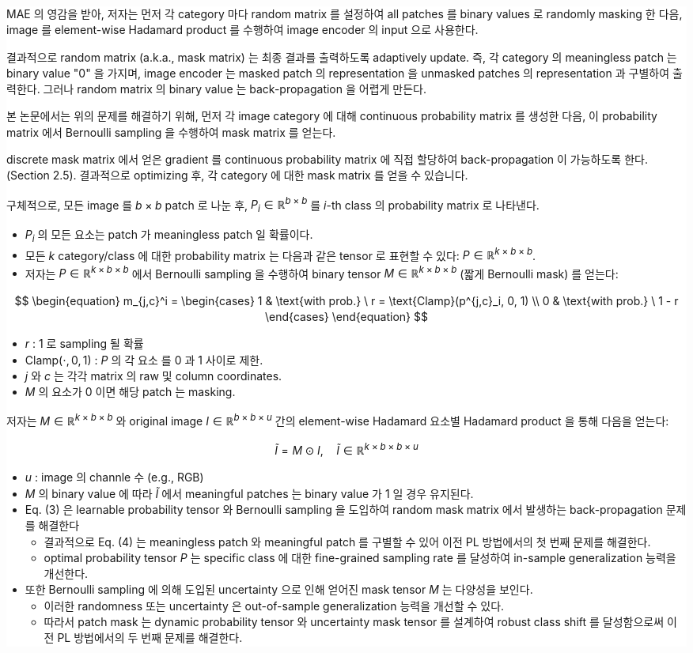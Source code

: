 MAE 의 영감을 받아, 저자는 먼저 각 category 마다 random matrix 를 설정하여 all patches 를 binary values 로 randomly masking 한 다음, image 를 element-wise Hadamard product 를 수행하여 image encoder 의 input 으로 사용한다.

결과적으로 random matrix (a.k.a., mask matrix) 는 최종 결과를 출력하도록 adaptively update. 즉, 각 category 의 meaningless patch 는 binary value "0" 을 가지며, image encoder 는 masked patch 의 representation 을 unmasked patches 의 representation 과 구별하여 출력한다. 그러나 random matrix 의 binary value 는 back-propagation 을 어렵게 만든다.

본 논문에서는 위의 문제를 해결하기 위해, 먼저 각 image category 에 대해 continuous probability matrix 를 생성한 다음, 이 probability matrix 에서 Bernoulli sampling 을 수행하여 mask matrix 를 얻는다.

discrete mask matrix 에서 얻은 gradient 를 continuous probability matrix 에 직접 할당하여 back-propagation 이 가능하도록 한다. (Section 2.5). 결과적으로 optimizing 후, 각 category 에 대한 mask matrix 를 얻을 수 있습니다.

구체적으로, 모든 image 를 $b \times b$ patch 로 나눈 후, $P_i \in \mathbb{R}^{b \times b}$ 를 $i$-th class 의 probability matrix 로 나타낸다.

- $P_i$ 의 모든 요소는 patch 가 meaningless patch 일 확률이다.
- 모든 $k$ category/class 에 대한 probability matrix 는 다음과 같은 tensor 로 표현할 수 있다: $P \in \mathbb{R}^{k \times b \times b}$.
- 저자는 $P \in \mathbb{R}^{k \times b \times b}$ 에서 Bernoulli sampling 을 수행하여 binary tensor $M \in \mathbb{R}^{k \times b \times b}$ (짧게 Bernoulli mask) 를 얻는다:

$$
\begin{equation}
  m_{j,c}^i = \begin{cases}
  1 & \text{with prob.} \ r = \text{Clamp}(p^{j,c}_i, 0, 1) \\
  0 & \text{with prob.} \ 1 - r
  \end{cases}
\end{equation}
$$

- $r$ : 1 로 sampling 될 확률
- $\text{Clamp}(\cdot, 0, 1)$ : $P$ 의 각 요소 를 0 과 1 사이로 제한.
- $j$ 와 $c$ 는 각각 matrix 의 raw 및 column coordinates.
- $M$ 의 요소가 0 이면 해당 patch 는 masking.

저자는 $M \in \mathbb{R}^{k \times b \times b}$ 와 original image $I \in \mathbb{R}^{b \times b \times u}$ 간의 element-wise Hadamard 요소별 Hadamard product 을 통해 다음을 얻는다:

$$
\begin{equation}
  \tilde{I} = M \odot I, \quad \tilde{I} \in \mathbb{R}^{k \times b \times b \times u}
\end{equation}
$$

- $u$ : image 의 channle 수 (e.g., RGB)
- $M$ 의 binary value 에 따라 $\tilde{I}$ 에서 meaningful patches 는 binary value 가 1 일 경우 유지된다.
- Eq. (3) 은 learnable probability tensor 와 Bernoulli sampling 을 도입하여 random mask matrix 에서 발생하는 back-propagation 문제를 해결한다
  - 결과적으로 Eq. (4) 는 meaningless patch 와 meaningful patch 를 구별할 수 있어 이전 PL 방법에서의 첫 번째 문제를 해결한다.
  - optimal probability tensor $P$ 는 specific class 에 대한 fine-grained sampling rate 를 달성하여 in-sample generalization 능력을 개선한다.
- 또한 Bernoulli sampling 에 의해 도입된 uncertainty 으로 인해 얻어진 mask tensor $M$ 는 다양성을 보인다.
  - 이러한 randomness 또는 uncertainty 은 out-of-sample generalization 능력을 개선할 수 있다.
  - 따라서 patch mask 는 dynamic probability tensor 와 uncertainty mask tensor 를 설계하여 robust class shift 를 달성함으로써 이전 PL 방법에서의 두 번째 문제를 해결한다.
